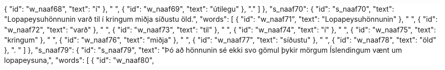 {
"id": "w_naaf68",
"text": "í"
},
" ",
{
"id": "w_naaf69",
"text": "útilegu"
},
"."
]
},
"s_naaf70": {
"id": "s_naaf70",
"text": "Lopapeysuhönnunin varð til í kringum miðja síðustu öld.",
"words": [
{
"id": "w_naaf71",
"text": "Lopapeysuhönnunin"
},
" ",
{
"id": "w_naaf72",
"text": "varð"
},
" ",
{
"id": "w_naaf73",
"text": "til"
},
" ",
{
"id": "w_naaf74",
"text": "í"
},
" ",
{
"id": "w_naaf75",
"text": "kringum"
},
" ",
{
"id": "w_naaf76",
"text": "miðja"
},
" ",
{
"id": "w_naaf77",
"text": "síðustu"
},
" ",
{
"id": "w_naaf78",
"text": "öld"
},
". "
]
},
"s_naaf79": {
"id": "s_naaf79",
"text": "Þó að hönnunin sé ekki svo gömul þykir mörgum Íslendingum vænt um lopapeysuna,",
"words": [
{
"id": "w_naaf80",